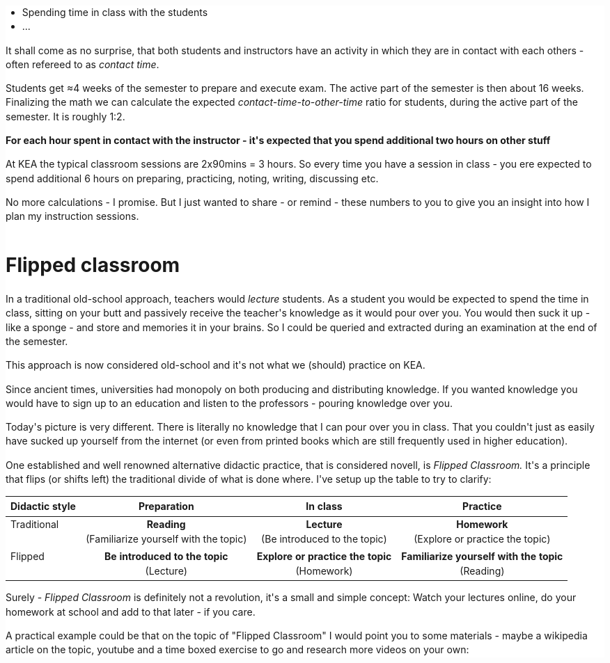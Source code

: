 - Spending time in class with the students
- ...

It shall come as no surprise, that both students and instructors have an activity in which they are in contact with each others - often refereed to as _contact time_. 

Students get ≈4 weeks of the semester to prepare and execute exam. The active part of the semester is then about 16 weeks. Finalizing the math we can calculate the expected _contact-time-to-other-time_ ratio for students, during the active part of the semester. It is roughly 1:2.

**For each hour spent in contact with the instructor - it's expected that you spend additional two hours on other stuff**

At KEA the typical classroom sessions are 2x90mins = 3 hours. So every time you have a session in class - you ere expected to spend additional 6 hours on preparing, practicing, noting, writing, discussing etc. 

No more calculations - I promise. But I just wanted to share - or remind - these numbers to you to give you an insight into how I plan my instruction sessions. 

# Flipped classroom

In a traditional old-school approach, teachers would _lecture_ students. As a student you would be expected to spend the time in class, sitting on your butt and passively receive the teacher's knowledge as it would pour over you. You would then suck it up - like a sponge - and store and memories it in your brains. So I could be queried and extracted during an examination at the end of the semester.

This approach is now considered old-school and it's not what we (should) practice on KEA.

Since ancient times, universities had monopoly on both producing and distributing knowledge. If you wanted knowledge you would have to sign up to an education and listen to the professors - pouring knowledge over you.

Today's picture is very different. There is literally no knowledge that I can pour over you in class. That you couldn't just as easily have sucked up yourself from the internet (or even from printed books which are still frequently used in higher education).

One established and well renowned alternative didactic practice, that is considered novell, is _Flipped Classroom._ It's a principle that flips (or shifts left) the traditional divide of what is done where. I've setup up the table to try to clarify:

| Didactic style | Preparation | In class | Practice |
|:-|:-:|:-:|:-:|
| Traditional | **Reading**<br/>(Familiarize yourself with the topic) | **Lecture**<br/>(Be introduced to the topic)  | **Homework**<br/>(Explore or practice the topic) |
| Flipped | **Be introduced to the topic**<br/>(Lecture) | **Explore or practice the topic**<br/>(Homework) | **Familiarize yourself with the topic**<br/>(Reading) |

Surely - _Flipped Classroom_ is definitely not a revolution, it's a small and simple concept: Watch your lectures online, do your homework at school and add to that later - if you care. 

A practical example could be that on the topic of "Flipped Classroom" I would point you to some materials - maybe a wikipedia article on the topic, youtube and a time boxed exercise to go and research more videos on your own:
